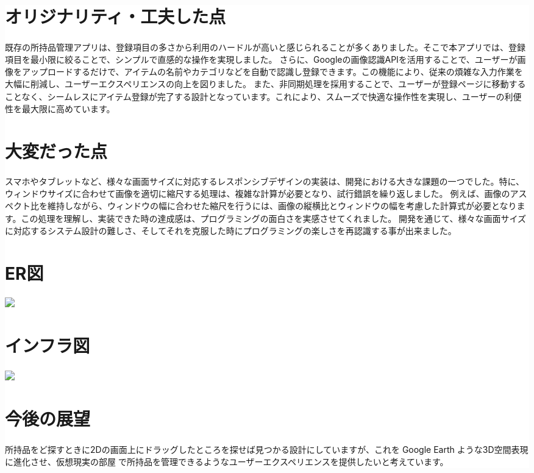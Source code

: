 # オリジナリティ・工夫した点
既存の所持品管理アプリは、登録項目の多さから利用のハードルが高いと感じられることが多くありました。そこで本アプリでは、登録項目を最小限に絞ることで、シンプルで直感的な操作を実現しました。
さらに、Googleの画像認識APIを活用することで、ユーザーが画像をアップロードするだけで、アイテムの名前やカテゴリなどを自動で認識し登録できます。この機能により、従来の煩雑な入力作業を大幅に削減し、ユーザーエクスペリエンスの向上を図りました。
また、非同期処理を採用することで、ユーザーが登録ページに移動することなく、シームレスにアイテム登録が完了する設計となっています。これにより、スムーズで快適な操作性を実現し、ユーザーの利便性を最大限に高めています。


# 大変だった点
スマホやタブレットなど、様々な画面サイズに対応するレスポンシブデザインの実装は、開発における大きな課題の一つでした。特に、ウィンドウサイズに合わせて画像を適切に縮尺する処理は、複雑な計算が必要となり、試行錯誤を繰り返しました。
例えば、画像のアスペクト比を維持しながら、ウィンドウの幅に合わせた縮尺を行うには、画像の縦横比とウィンドウの幅を考慮した計算式が必要となります。この処理を理解し、実装できた時の達成感は、プログラミングの面白さを実感させてくれました。
開発を通じて、様々な画面サイズに対応するシステム設計の難しさ、そしてそれを克服した時にプログラミングの楽しさを再認識する事が出来ました。

# ER図
 <img src="https://github.com/user-attachments/assets/3b386ff6-3f46-47fe-b88a-8e986c7b958e" style="width:100%; ">

# インフラ図
 <img src="https://github.com/user-attachments/assets/2283d1a7-8a5c-48e8-84bc-684fdc616196" style="width:100%; ">

# 今後の展望
所持品をど探すときに2Dの画面上にドラッグしたところを探せば見つかる設計にしていますが、これを Google Earth ような3D空間表現 に進化させ、仮想現実の部屋 で所持品を管理できるようなユーザーエクスペリエンスを提供したいと考えています。





